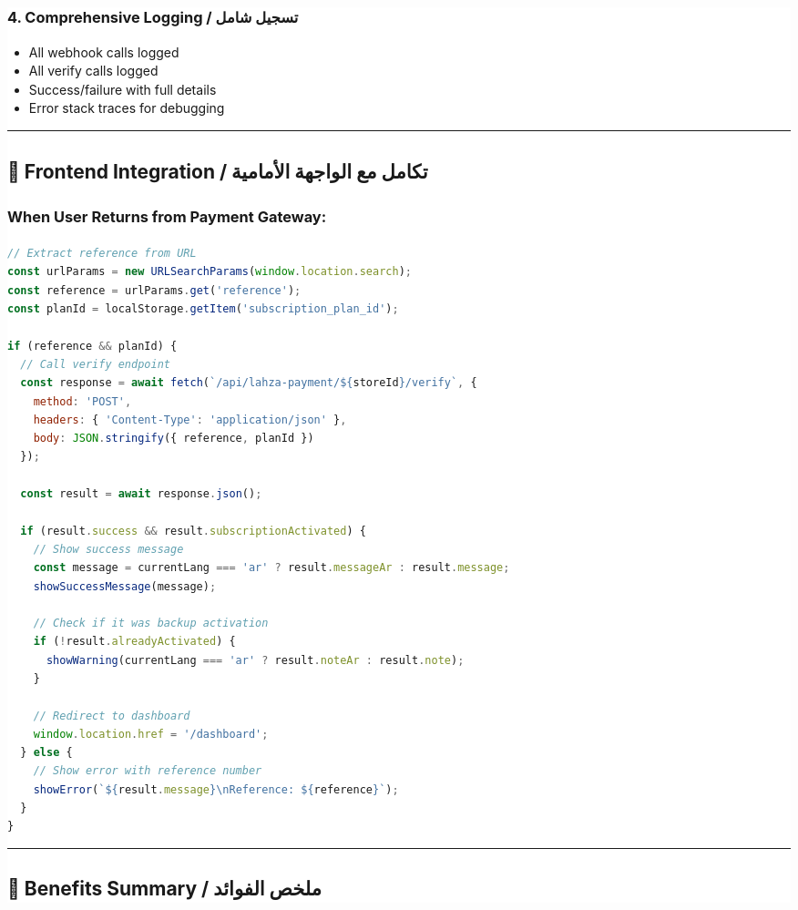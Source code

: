 ### 4. **Comprehensive Logging / تسجيل شامل**
- All webhook calls logged
- All verify calls logged
- Success/failure with full details
- Error stack traces for debugging

---

## 📱 Frontend Integration / تكامل مع الواجهة الأمامية

### When User Returns from Payment Gateway:

```javascript
// Extract reference from URL
const urlParams = new URLSearchParams(window.location.search);
const reference = urlParams.get('reference');
const planId = localStorage.getItem('subscription_plan_id');

if (reference && planId) {
  // Call verify endpoint
  const response = await fetch(`/api/lahza-payment/${storeId}/verify`, {
    method: 'POST',
    headers: { 'Content-Type': 'application/json' },
    body: JSON.stringify({ reference, planId })
  });

  const result = await response.json();

  if (result.success && result.subscriptionActivated) {
    // Show success message
    const message = currentLang === 'ar' ? result.messageAr : result.message;
    showSuccessMessage(message);

    // Check if it was backup activation
    if (!result.alreadyActivated) {
      showWarning(currentLang === 'ar' ? result.noteAr : result.note);
    }

    // Redirect to dashboard
    window.location.href = '/dashboard';
  } else {
    // Show error with reference number
    showError(`${result.message}\nReference: ${reference}`);
  }
}
```

---

## 🎯 Benefits Summary / ملخص الفوائد

